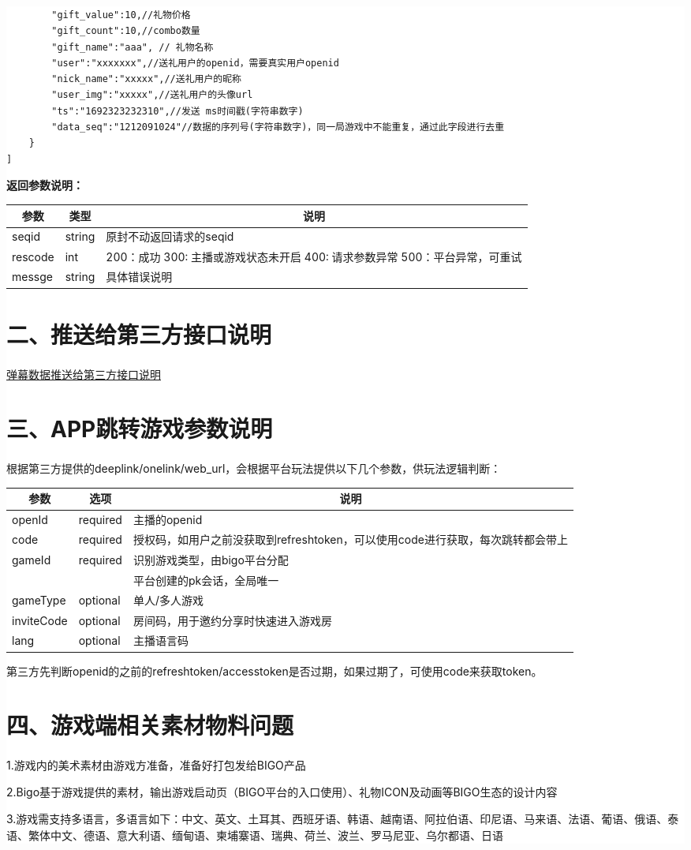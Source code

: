 ```
        "gift_value":10,//礼物价格
        "gift_count":10,//combo数量
        "gift_name":"aaa", // 礼物名称
        "user":"xxxxxxx",//送礼用户的openid，需要真实用户openid
        "nick_name":"xxxxx",//送礼用户的昵称
        "user_img":"xxxxx",//送礼用户的头像url
        "ts":"1692323232310",//发送 ms时间戳(字符串数字)
        "data_seq":"1212091024"//数据的序列号(字符串数字)，同一局游戏中不能重复，通过此字段进行去重
    }
]
```

**返回参数说明：**

| **参数**   | **类型** | **说明**                                                     |
| ---------- | -------- | ------------------------------------------------------------ |
| seqid      | string   | 原封不动返回请求的seqid                                      |
| rescode    | int      | 200：成功 300: 主播或游戏状态未开启 400: 请求参数异常 500：平台异常，可重试 |
| messge     | string   | 具体错误说明                                                 |



# 二、推送给第三方接口说明

[弹幕数据推送给第三方接口说明](./danmu_data_push_cn.md)


# 三、APP跳转游戏参数说明

根据第三方提供的deeplink/onelink/web_url，会根据平台玩法提供以下几个参数，供玩法逻辑判断：

| **参数**   | **选项** | **说明**                                                     |
| ---------- | -------- | ------------------------------------------------------------ |
| openId     | required | 主播的openid                                                 |
| code       | required | 授权码，如用户之前没获取到refreshtoken，可以使用code进行获取，每次跳转都会带上 |
| gameId     | required | 识别游戏类型，由bigo平台分配                                 |
|            |          | 平台创建的pk会话，全局唯一                                   |
| gameType   | optional | 单人/多人游戏                                                |
| inviteCode | optional | 房间码，用于邀约分享时快速进入游戏房                         |
| lang       | optional | 主播语言码                                                   |

第三方先判断openid的之前的refreshtoken/accesstoken是否过期，如果过期了，可使用code来获取token。

# 四、游戏端相关素材物料问题

1.游戏内的美术素材由游戏方准备，准备好打包发给BIGO产品

2.Bigo基于游戏提供的素材，输出游戏启动页（BIGO平台的入口使用）、礼物ICON及动画等BIGO生态的设计内容

3.游戏需支持多语言，多语言如下：中文、英文、土耳其、西班牙语、韩语、越南语、阿拉伯语、印尼语、马来语、法语、葡语、俄语、泰语、繁体中文、德语、意大利语、缅甸语、柬埔寨语、瑞典、荷兰、波兰、罗马尼亚、乌尔都语、日语

